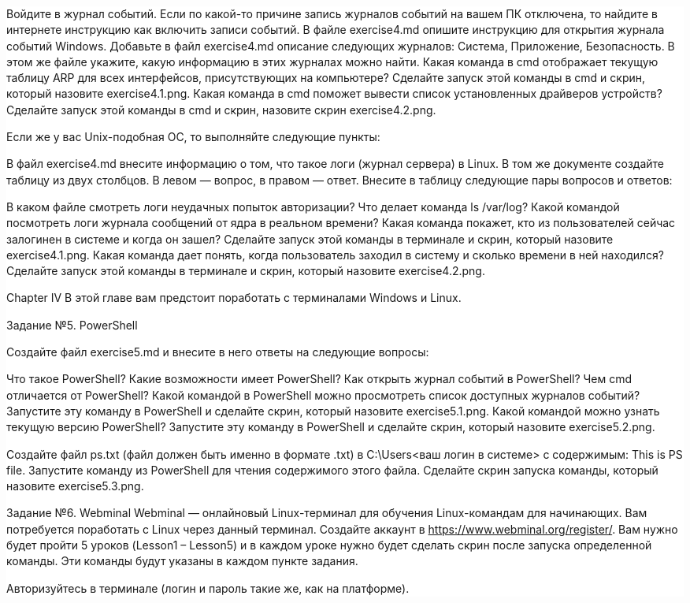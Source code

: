 Войдите в журнал событий. Если по какой-то причине запись журналов событий на вашем ПК отключена, то найдите в интернете инструкцию как включить записи событий.
В файле exercise4.md опишите инструкцию для открытия журнала событий Windows.
Добавьте в файл exercise4.md описание следующих журналов: Система, Приложение, Безопасность. В этом же файле укажите, какую информацию в этих журналах можно найти.
Какая команда в cmd отображает текущую таблицу ARP для всех интерфейсов, присутcтвующих на компьютере? Сделайте запуск этой команды в cmd и скрин, который назовите exercise4.1.png.
Какая команда в cmd поможет вывести список установленных драйверов устройств? Сделайте запуск этой команды в cmd и скрин, назовите скрин exercise4.2.png.

Если же у вас Unix-подобная ОС, то выполняйте следующие пункты:

В файл exercise4.md внесите информацию о том, что такое логи (журнал сервера) в Linux.
В том же документе создайте таблицу из двух столбцов. В левом — вопрос, в правом — ответ. Внесите в таблицу следующие пары вопросов и ответов:

В каком файле смотреть логи неудачных попыток авторизации?
Что делает команда ls /var/log?
Какой командой посмотреть логи журнала сообщений от ядра в реальном времени?
Какая команда покажет, кто из пользователей сейчас залогинен в системе и когда он зашел? Сделайте запуск этой команды в терминале и скрин, который назовите exercise4.1.png.
Какая команда дает понять, когда пользователь заходил в систему и сколько времени в ней находился? Сделайте запуск этой команды в терминале и скрин, который назовите exercise4.2.png.




Chapter IV
В этой главе вам предстоит поработать с терминалами Windows и Linux.

Задание №5. PowerShell

Создайте файл exercise5.md и внесите в него ответы на следующие вопросы:

Что такое PowerShell?
Какие возможности имеет PowerShell?
Как открыть журнал событий в PowerShell?
Чем cmd отличается от PowerShell?
Какой командой в PowerShell можно просмотреть список доступных журналов событий? Запустите эту команду в PowerShell и сделайте скрин, который назовите exercise5.1.png.
Какой командой можно узнать текущую версию PowerShell? Запустите эту команду в PowerShell и сделайте скрин, который назовите exercise5.2.png.


Создайте файл ps.txt (файл должен быть именно в формате .txt) в C:\Users\<ваш логин в системе> с содержимым: This is PS file. Запустите команду из PowerShell для чтения содержимого этого файла. Сделайте скрин запуска команды, который назовите exercise5.3.png.


Задание №6. Webminal
Webminal — онлайновый Linux-терминал для обучения Linux-командам для начинающих. Вам потребуется поработать с Linux через данный терминал.
Создайте аккаунт в https://www.webminal.org/register/. Вам нужно будет пройти 5 уроков (Lesson1 – Lesson5) и в каждом уроке нужно будет сделать скрин после запуска определенной команды.
Эти команды будут указаны в каждом пункте задания.

Авторизуйтесь в терминале (логин и пароль такие же, как на платформе).
